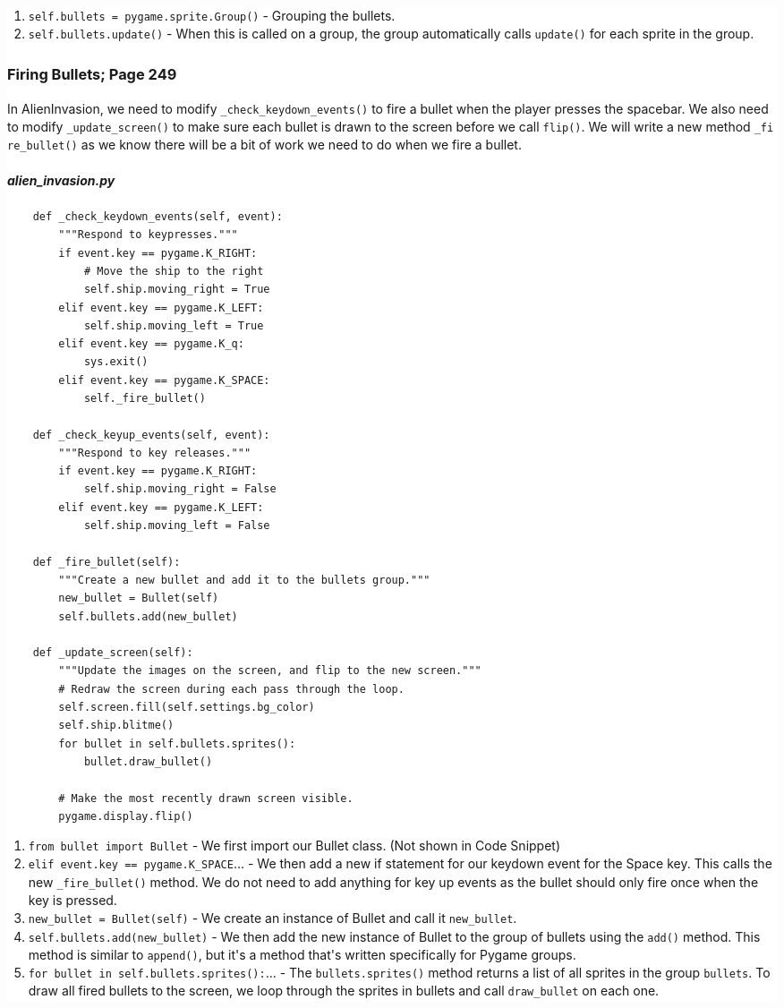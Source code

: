 1. `self.bullets = pygame.sprite.Group()` - Grouping the bullets.
2. `self.bullets.update()` - When this is called on a group, the group automatically calls `update()` for each sprite in the group.

### Firing Bullets; Page 249
In AlienInvasion, we need to modify `_check_keydown_events()` to fire a bullet when the player presses the spacebar. We also need to modify `_update_screen()` to make sure each bullet is drawn to the screen before we call `flip()`. We will write a new method `_fire_bullet()` as we know there will be a bit of work we need to do when we fire a bullet.

#### *alien_invasion.py*
```
    def _check_keydown_events(self, event):
        """Respond to keypresses."""
        if event.key == pygame.K_RIGHT:
            # Move the ship to the right
            self.ship.moving_right = True
        elif event.key == pygame.K_LEFT:
            self.ship.moving_left = True
        elif event.key == pygame.K_q:
            sys.exit()
        elif event.key == pygame.K_SPACE:
            self._fire_bullet()

    def _check_keyup_events(self, event):
        """Respond to key releases."""
        if event.key == pygame.K_RIGHT:
            self.ship.moving_right = False
        elif event.key == pygame.K_LEFT:
            self.ship.moving_left = False

    def _fire_bullet(self):
        """Create a new bullet and add it to the bullets group."""
        new_bullet = Bullet(self)
        self.bullets.add(new_bullet)

    def _update_screen(self):
        """Update the images on the screen, and flip to the new screen."""
        # Redraw the screen during each pass through the loop.
        self.screen.fill(self.settings.bg_color)
        self.ship.blitme()
        for bullet in self.bullets.sprites():
            bullet.draw_bullet()

        # Make the most recently drawn screen visible.
        pygame.display.flip()
```

1. `from bullet import Bullet` - We first import our Bullet class. (Not shown in Code Snippet)
2. `elif event.key == pygame.K_SPACE`... - We then add a new if statement for our keydown event for the Space key. This calls the new `_fire_bullet()` method. We do not need to add anything for key up events as the bullet should only fire once when the key is pressed.
3. `new_bullet = Bullet(self)` - We create an instance of Bullet and call it `new_bullet`.
4. `self.bullets.add(new_bullet)` - We then add the new instance of Bullet to the group of bullets using the `add()` method. This method is similar to `append()`, but it's a method that's written specifically for Pygame groups.
5. `for bullet in self.bullets.sprites():`... - The `bullets.sprites()` method returns a list of all sprites in the group `bullets`. To draw all fired bullets to the screen, we loop through the sprites in bullets and call `draw_bullet` on each one.
